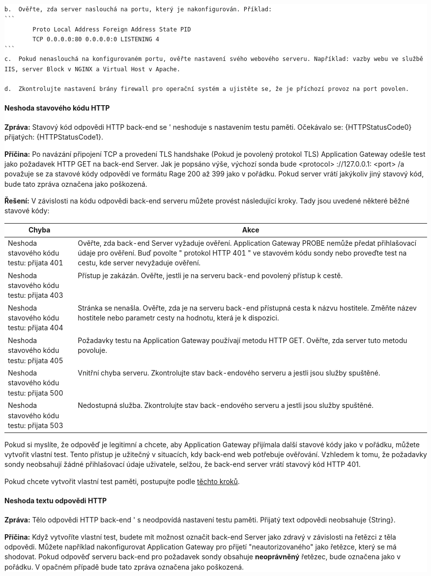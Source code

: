     b.  Ověřte, zda server naslouchá na portu, který je nakonfigurován. Příklad:
    ```
            Proto Local Address Foreign Address State PID
            TCP 0.0.0.0:80 0.0.0.0:0 LISTENING 4
    ```
    c.  Pokud nenaslouchá na konfigurovaném portu, ověřte nastavení svého webového serveru. Například: vazby webu ve službě IIS, server Block v NGINX a Virtual Host v Apache.

    d.  Zkontrolujte nastavení brány firewall pro operační systém a ujistěte se, že je příchozí provoz na port povolen.

#### <a name="http-status-code-mismatch"></a>Neshoda stavového kódu HTTP

**Zpráva:** Stavový kód odpovědi HTTP back-end se \' neshoduje s nastavením testu paměti. Očekávalo se: {HTTPStatusCode0} přijatých: {HTTPStatusCode1}.

**Příčina:** Po navázání připojení TCP a provedení TLS handshake (Pokud je povolený protokol TLS) Application Gateway odešle test jako požadavek HTTP GET na back-end Server. Jak je popsáno výše, výchozí sonda bude \<protocol\> ://127.0.0.1: \<port\> /a považuje se za stavové kódy odpovědí ve formátu Rage 200 až 399 jako v pořádku. Pokud server vrátí jakýkoliv jiný stavový kód, bude tato zpráva označena jako poškozená.

**Řešení:** V závislosti na kódu odpovědi back-end serveru můžete provést následující kroky. Tady jsou uvedené některé běžné stavové kódy:

| **Chyba** | **Akce** |
| --- | --- |
| Neshoda stavového kódu testu: přijata 401 | Ověřte, zda back-end Server vyžaduje ověření. Application Gateway PROBE nemůže předat přihlašovací údaje pro ověření. Buď povolte \" protokol HTTP 401 \" ve stavovém kódu sondy nebo proveďte test na cestu, kde server nevyžaduje ověření. | |
| Neshoda stavového kódu testu: přijata 403 | Přístup je zakázán. Ověřte, jestli je na serveru back-end povolený přístup k cestě. | |
| Neshoda stavového kódu testu: přijata 404 | Stránka se nenašla. Ověřte, zda je na serveru back-end přístupná cesta k názvu hostitele. Změňte název hostitele nebo parametr cesty na hodnotu, která je k dispozici. | |
| Neshoda stavového kódu testu: přijata 405 | Požadavky testu na Application Gateway používají metodu HTTP GET. Ověřte, zda server tuto metodu povoluje. | |
| Neshoda stavového kódu testu: přijata 500 | Vnitřní chyba serveru. Zkontrolujte stav back-endového serveru a jestli jsou služby spuštěné. | |
| Neshoda stavového kódu testu: přijata 503 | Nedostupná služba. Zkontrolujte stav back-endového serveru a jestli jsou služby spuštěné. | |

Pokud si myslíte, že odpověď je legitimní a chcete, aby Application Gateway přijímala další stavové kódy jako v pořádku, můžete vytvořit vlastní test. Tento přístup je užitečný v situacích, kdy back-end web potřebuje ověřování. Vzhledem k tomu, že požadavky sondy neobsahují žádné přihlašovací údaje uživatele, selžou, že back-end server vrátí stavový kód HTTP 401.

Pokud chcete vytvořit vlastní test paměti, postupujte podle [těchto kroků](./application-gateway-create-probe-portal.md).

#### <a name="http-response-body-mismatch"></a>Neshoda textu odpovědi HTTP

**Zpráva:** Tělo odpovědi HTTP back-end \' s neodpovídá nastavení testu paměti. Přijatý text odpovědi neobsahuje {String}.

**Příčina:** Když vytvoříte vlastní test, budete mít možnost označit back-end Server jako zdravý v závislosti na řetězci z těla odpovědi. Můžete například nakonfigurovat Application Gateway pro přijetí "neautorizovaného" jako řetězce, který se má shodovat. Pokud odpověď serveru back-end pro požadavek sondy obsahuje **neoprávněný** řetězec, bude označena jako v pořádku. V opačném případě bude tato zpráva označena jako poškozená.
